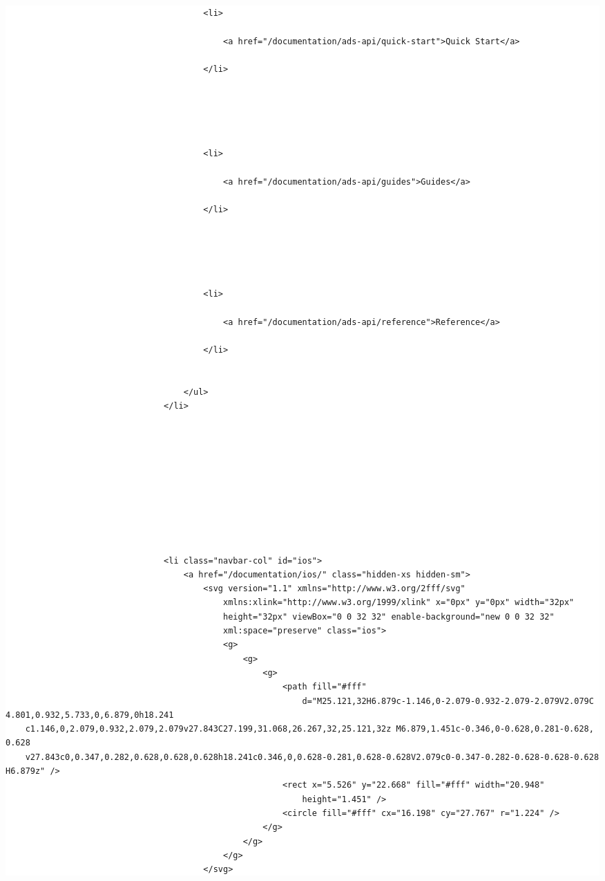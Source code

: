 




											<li>

												<a href="/documentation/ads-api/quick-start">Quick Start</a>

											</li>





											<li>

												<a href="/documentation/ads-api/guides">Guides</a>

											</li>





											<li>

												<a href="/documentation/ads-api/reference">Reference</a>

											</li>


										</ul>
									</li>










									<li class="navbar-col" id="ios">
										<a href="/documentation/ios/" class="hidden-xs hidden-sm">
											<svg version="1.1" xmlns="http://www.w3.org/2fff/svg"
												xmlns:xlink="http://www.w3.org/1999/xlink" x="0px" y="0px" width="32px"
												height="32px" viewBox="0 0 32 32" enable-background="new 0 0 32 32"
												xml:space="preserve" class="ios">
												<g>
													<g>
														<g>
															<path fill="#fff"
																d="M25.121,32H6.879c-1.146,0-2.079-0.932-2.079-2.079V2.079C4.801,0.932,5.733,0,6.879,0h18.241
        c1.146,0,2.079,0.932,2.079,2.079v27.843C27.199,31.068,26.267,32,25.121,32z M6.879,1.451c-0.346,0-0.628,0.281-0.628,0.628
        v27.843c0,0.347,0.282,0.628,0.628,0.628h18.241c0.346,0,0.628-0.281,0.628-0.628V2.079c0-0.347-0.282-0.628-0.628-0.628H6.879z" />
															<rect x="5.526" y="22.668" fill="#fff" width="20.948"
																height="1.451" />
															<circle fill="#fff" cx="16.198" cy="27.767" r="1.224" />
														</g>
													</g>
												</g>
											</svg>
